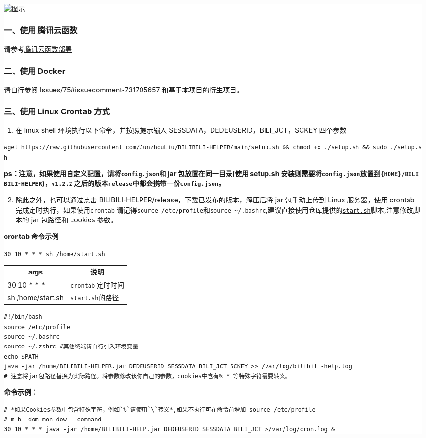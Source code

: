 ![图示](docs/IMG/20201012001307.png)


### 一、使用 腾讯云函数

请参考[腾讯云函数部署](https://github.com/JunzhouLiu/BILIBILI-HELPER/blob/main/docs/scf.md)

### 二、使用 Docker

请自行参阅 [Issues/75#issuecomment-731705657][28] 和[基于本项目的衍生项目](#基于本项目的衍生项目)。

[28]: https://github.com/JunzhouLiu/BILIBILI-HELPER/issues/75#issuecomment-731705657

### 三、使用 Linux Crontab 方式

1. 在 linux shell 环境执行以下命令，并按照提示输入 SESSDATA，DEDEUSERID，BILI_JCT，SCKEY 四个参数

```
wget https://raw.githubusercontent.com/JunzhouLiu/BILIBILI-HELPER/main/setup.sh && chmod +x ./setup.sh && sudo ./setup.sh
```

**ps：注意，如果使用自定义配置，请将`config.json`和 jar 包放置在同一目录(使用 setup.sh 安装则需要将`config.json`放置到`{HOME}/BILIBILI-HELPER`)，`v1.2.2`
之后的版本`release`中都会携带一份`config.json`。**

2. 除此之外，也可以通过点击 [BILIBILI-HELPER/release][30]，下载已发布的版本，解压后将 jar 包手动上传到 Linux 服务器，使用 crontab 完成定时执行，如果使用`crontab`
   请记得`source /etc/profile`和`source ~/.bashrc`,建议直接使用仓库提供的[`start.sh`][31]脚本,注意修改脚本的 jar 包路径和 cookies 参数。

[30]: https://github.com/JunzhouLiu/BILIBILI-HELPER/releases/latest
[31]: https://github.com/JunzhouLiu/BILIBILI-HELPER/blob/main/start.sh

**crontab 命令示例**

`30 10 * * * sh /home/start.sh`

| args              | 说明               |
| ----------------- | ------------------ |
| 30 10 \* \* \*    | `crontab` 定时时间 |
| sh /home/start.sh | `start.sh`的路径   |

```shell
#!/bin/bash
source /etc/profile
source ~/.bashrc
source ~/.zshrc #其他终端请自行引入环境变量
echo $PATH
java -jar /home/BILIBILI-HELPER.jar DEDEUSERID SESSDATA BILI_JCT SCKEY >> /var/log/bilibili-help.log
# 注意将jar包路径替换为实际路径。将参数修改该你自己的参数，cookies中含有% * 等特殊字符需要转义。
```

**命令示例：**

```shell
# *如果Cookies参数中包含特殊字符，例如`%`请使用`\`转义*,如果不执行可在命令前增加 source /etc/profile
# m h  dom mon dow   command
30 10 * * * java -jar /home/BILIBILI-HELP.jar DEDEUSERID SESSDATA BILI_JCT >/var/log/cron.log &
```


[32]: https://space.bilibili.com/14602398